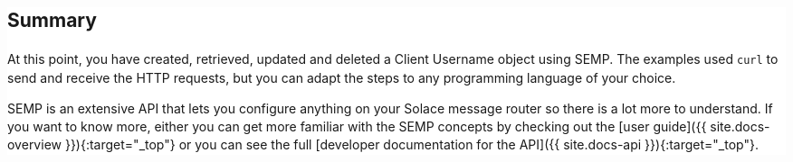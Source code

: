 ## Summary

At this point, you have created, retrieved, updated and deleted a Client Username object using SEMP. The examples used `curl` to send and receive the HTTP requests, but you can adapt the steps to any programming language of your choice. 

SEMP is an extensive API that lets you configure anything on your Solace message router so there is a lot more to understand. If you want to know more, either you can get more familiar with the SEMP concepts by checking out the [user guide]({{ site.docs-overview }}){:target="_top"} or you can see the full [developer documentation for the API]({{ site.docs-api }}){:target="_top"}.

